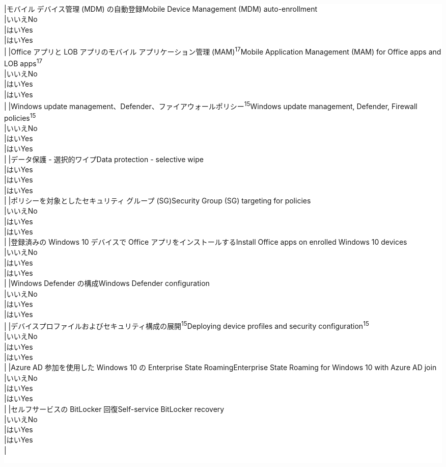 |<span data-ttu-id="f93b4-429">モバイル デバイス管理 (MDM) の自動登録</span><span class="sxs-lookup"><span data-stu-id="f93b4-429">Mobile Device Management (MDM) auto-enrollment</span></span>  <br/> |<span data-ttu-id="f93b4-430">いいえ</span><span class="sxs-lookup"><span data-stu-id="f93b4-430">No</span></span>  <br/> |<span data-ttu-id="f93b4-431">はい</span><span class="sxs-lookup"><span data-stu-id="f93b4-431">Yes</span></span>  <br/> |<span data-ttu-id="f93b4-432">はい</span><span class="sxs-lookup"><span data-stu-id="f93b4-432">Yes</span></span>  <br/> |
|<span data-ttu-id="f93b4-433">Office アプリと LOB アプリのモバイル アプリケーション管理 (MAM)<sup>17</sup></span><span class="sxs-lookup"><span data-stu-id="f93b4-433">Mobile Application Management (MAM) for Office apps and LOB apps<sup>17</sup></span></span> <br/> |<span data-ttu-id="f93b4-434">いいえ</span><span class="sxs-lookup"><span data-stu-id="f93b4-434">No</span></span>  <br/> |<span data-ttu-id="f93b4-435">はい</span><span class="sxs-lookup"><span data-stu-id="f93b4-435">Yes</span></span>  <br/> |<span data-ttu-id="f93b4-436">はい</span><span class="sxs-lookup"><span data-stu-id="f93b4-436">Yes</span></span>  <br/> |
|<span data-ttu-id="f93b4-437">Windows update management、Defender、ファイアウォールポリシー<sup>15</sup></span><span class="sxs-lookup"><span data-stu-id="f93b4-437">Windows update management, Defender, Firewall policies<sup>15</sup></span></span> <br/> |<span data-ttu-id="f93b4-438">いいえ</span><span class="sxs-lookup"><span data-stu-id="f93b4-438">No</span></span>  <br/> |<span data-ttu-id="f93b4-439">はい</span><span class="sxs-lookup"><span data-stu-id="f93b4-439">Yes</span></span>  <br/> |<span data-ttu-id="f93b4-440">はい</span><span class="sxs-lookup"><span data-stu-id="f93b4-440">Yes</span></span>  <br/> |
|<span data-ttu-id="f93b4-441">データ保護 - 選択的ワイプ</span><span class="sxs-lookup"><span data-stu-id="f93b4-441">Data protection - selective wipe</span></span>  <br/> |<span data-ttu-id="f93b4-442">はい</span><span class="sxs-lookup"><span data-stu-id="f93b4-442">Yes</span></span>  <br/> |<span data-ttu-id="f93b4-443">はい</span><span class="sxs-lookup"><span data-stu-id="f93b4-443">Yes</span></span>  <br/> |<span data-ttu-id="f93b4-444">はい</span><span class="sxs-lookup"><span data-stu-id="f93b4-444">Yes</span></span>  <br/> |
|<span data-ttu-id="f93b4-445">ポリシーを対象としたセキュリティ グループ (SG)</span><span class="sxs-lookup"><span data-stu-id="f93b4-445">Security Group (SG) targeting for policies</span></span>  <br/> |<span data-ttu-id="f93b4-446">いいえ</span><span class="sxs-lookup"><span data-stu-id="f93b4-446">No</span></span>  <br/> |<span data-ttu-id="f93b4-447">はい</span><span class="sxs-lookup"><span data-stu-id="f93b4-447">Yes</span></span>  <br/> |<span data-ttu-id="f93b4-448">はい</span><span class="sxs-lookup"><span data-stu-id="f93b4-448">Yes</span></span>  <br/> |
|<span data-ttu-id="f93b4-449">登録済みの Windows 10 デバイスで Office アプリをインストールする</span><span class="sxs-lookup"><span data-stu-id="f93b4-449">Install Office apps on enrolled Windows 10 devices</span></span>  <br/> |<span data-ttu-id="f93b4-450">いいえ</span><span class="sxs-lookup"><span data-stu-id="f93b4-450">No</span></span>  <br/> |<span data-ttu-id="f93b4-451">はい</span><span class="sxs-lookup"><span data-stu-id="f93b4-451">Yes</span></span>  <br/> |<span data-ttu-id="f93b4-452">はい</span><span class="sxs-lookup"><span data-stu-id="f93b4-452">Yes</span></span>  <br/> |
|<span data-ttu-id="f93b4-453">Windows Defender の構成</span><span class="sxs-lookup"><span data-stu-id="f93b4-453">Windows Defender configuration</span></span>  <br/> |<span data-ttu-id="f93b4-454">いいえ</span><span class="sxs-lookup"><span data-stu-id="f93b4-454">No</span></span>  <br/> |<span data-ttu-id="f93b4-455">はい</span><span class="sxs-lookup"><span data-stu-id="f93b4-455">Yes</span></span>  <br/> |<span data-ttu-id="f93b4-456">はい</span><span class="sxs-lookup"><span data-stu-id="f93b4-456">Yes</span></span>  <br/> |
|<span data-ttu-id="f93b4-457">デバイスプロファイルおよびセキュリティ構成の展開<sup>15</sup></span><span class="sxs-lookup"><span data-stu-id="f93b4-457">Deploying device profiles and security configuration<sup>15</sup></span></span> <br/> |<span data-ttu-id="f93b4-458">いいえ</span><span class="sxs-lookup"><span data-stu-id="f93b4-458">No</span></span>  <br/> |<span data-ttu-id="f93b4-459">はい</span><span class="sxs-lookup"><span data-stu-id="f93b4-459">Yes</span></span>  <br/> |<span data-ttu-id="f93b4-460">はい</span><span class="sxs-lookup"><span data-stu-id="f93b4-460">Yes</span></span>  <br/> |
|<span data-ttu-id="f93b4-461">Azure AD 参加を使用した Windows 10 の Enterprise State Roaming</span><span class="sxs-lookup"><span data-stu-id="f93b4-461">Enterprise State Roaming for Windows 10 with Azure AD join</span></span>  <br/> |<span data-ttu-id="f93b4-462">いいえ</span><span class="sxs-lookup"><span data-stu-id="f93b4-462">No</span></span>  <br/> |<span data-ttu-id="f93b4-463">はい</span><span class="sxs-lookup"><span data-stu-id="f93b4-463">Yes</span></span>  <br/> |<span data-ttu-id="f93b4-464">はい</span><span class="sxs-lookup"><span data-stu-id="f93b4-464">Yes</span></span>  <br/> |
|<span data-ttu-id="f93b4-465">セルフサービスの BitLocker 回復</span><span class="sxs-lookup"><span data-stu-id="f93b4-465">Self-service BitLocker recovery</span></span>  <br/> |<span data-ttu-id="f93b4-466">いいえ</span><span class="sxs-lookup"><span data-stu-id="f93b4-466">No</span></span>  <br/> |<span data-ttu-id="f93b4-467">はい</span><span class="sxs-lookup"><span data-stu-id="f93b4-467">Yes</span></span>  <br/> |<span data-ttu-id="f93b4-468">はい</span><span class="sxs-lookup"><span data-stu-id="f93b4-468">Yes</span></span>  <br/> |
   
|||
|:-----|:-----|